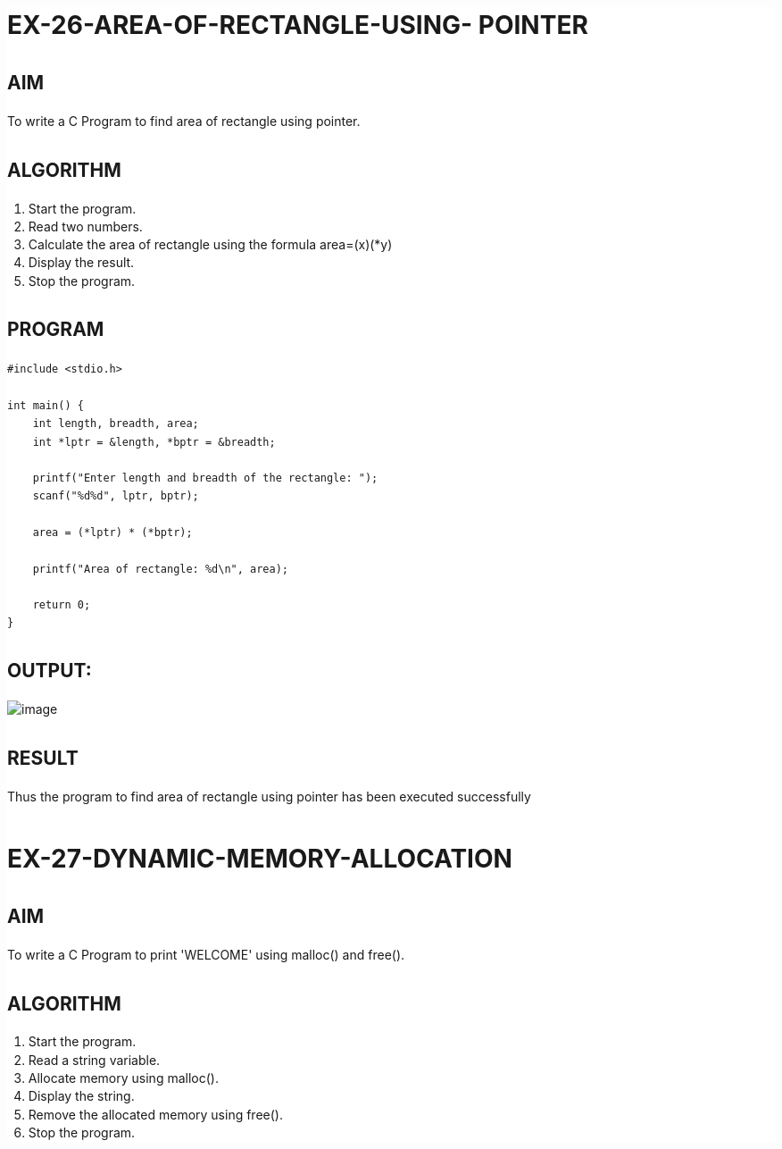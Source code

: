 # EX-26-AREA-OF-RECTANGLE-USING- POINTER
## AIM
To write a C Program to find area of rectangle using pointer.

## ALGORITHM
1.	Start the program.
2.	Read two numbers.
3.	Calculate the area of rectangle using the formula area=(x)(*y)
4.	Display the result.
5.	Stop the program.

## PROGRAM
	#include <stdio.h>
	
	int main() {
	    int length, breadth, area;
	    int *lptr = &length, *bptr = &breadth;
	
	    printf("Enter length and breadth of the rectangle: ");
	    scanf("%d%d", lptr, bptr);
	
	    area = (*lptr) * (*bptr);
	
	    printf("Area of rectangle: %d\n", area);
	
	    return 0;
	}

## OUTPUT:
![image](https://github.com/user-attachments/assets/59977749-86e2-43b9-abe6-ce1d3afee768)

## RESULT
Thus the program to find area of rectangle using pointer has been executed successfully


# EX-27-DYNAMIC-MEMORY-ALLOCATION
## AIM
To write a C Program to print 'WELCOME' using malloc() and free().

## ALGORITHM
1.	Start the program.
2.	Read a string variable.
3.	Allocate memory using malloc().
4.	Display the string.
5.	Remove the allocated memory using free().
6.	Stop the program.
